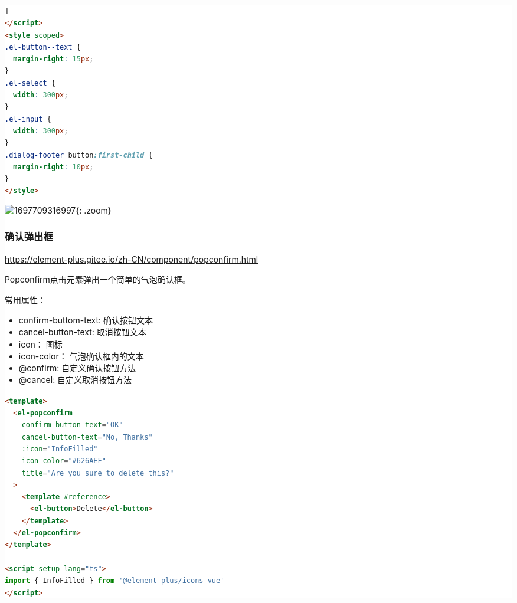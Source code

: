 ```html
]
</script>
<style scoped>
.el-button--text {
  margin-right: 15px;
}
.el-select {
  width: 300px;
}
.el-input {
  width: 300px;
}
.dialog-footer button:first-child {
  margin-right: 10px;
}
</style>
```

![1697709316997](https://cdn.jsdelivr.net/gh/hujianli94/Picgo-atlas@main/img/1697709316997.y5fs01ymq7k.webp){: .zoom}


### 确认弹出框

https://element-plus.gitee.io/zh-CN/component/popconfirm.html


Popconfirm点击元素弹出一个简单的气泡确认框。

常用属性：

+ confirm-buttom-text:	确认按钮文本
+ cancel-button-text:	取消按钮文本
+ icon：	图标
+ icon-color：	气泡确认框内的文本
+ @confirm:	自定义确认按钮方法
+ @cancel:	自定义取消按钮方法


```html
<template>
  <el-popconfirm
    confirm-button-text="OK"
    cancel-button-text="No, Thanks"
    :icon="InfoFilled"
    icon-color="#626AEF"
    title="Are you sure to delete this?"
  >
    <template #reference>
      <el-button>Delete</el-button>
    </template>
  </el-popconfirm>
</template>

<script setup lang="ts">
import { InfoFilled } from '@element-plus/icons-vue'
</script>
```
